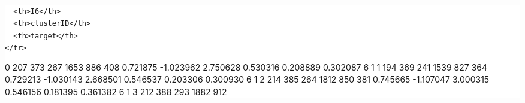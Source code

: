       <th>I6</th>
      <th>clusterID</th>
      <th>target</th>
    </tr>
  </thead>
  <tbody>
    <tr>
      <th>0</th>
      <td>207</td>
      <td>373</td>
      <td>267</td>
      <td>1653</td>
      <td>886</td>
      <td>408</td>
      <td>0.721875</td>
      <td>-1.023962</td>
      <td>2.750628</td>
      <td>0.530316</td>
      <td>0.208889</td>
      <td>0.302087</td>
      <td>6</td>
      <td>1</td>
    </tr>
    <tr>
      <th>1</th>
      <td>194</td>
      <td>369</td>
      <td>241</td>
      <td>1539</td>
      <td>827</td>
      <td>364</td>
      <td>0.729213</td>
      <td>-1.030143</td>
      <td>2.668501</td>
      <td>0.546537</td>
      <td>0.203306</td>
      <td>0.300930</td>
      <td>6</td>
      <td>1</td>
    </tr>
    <tr>
      <th>2</th>
      <td>214</td>
      <td>385</td>
      <td>264</td>
      <td>1812</td>
      <td>850</td>
      <td>381</td>
      <td>0.745665</td>
      <td>-1.107047</td>
      <td>3.000315</td>
      <td>0.546156</td>
      <td>0.181395</td>
      <td>0.361382</td>
      <td>6</td>
      <td>1</td>
    </tr>
    <tr>
      <th>3</th>
      <td>212</td>
      <td>388</td>
      <td>293</td>
      <td>1882</td>
      <td>912</td>